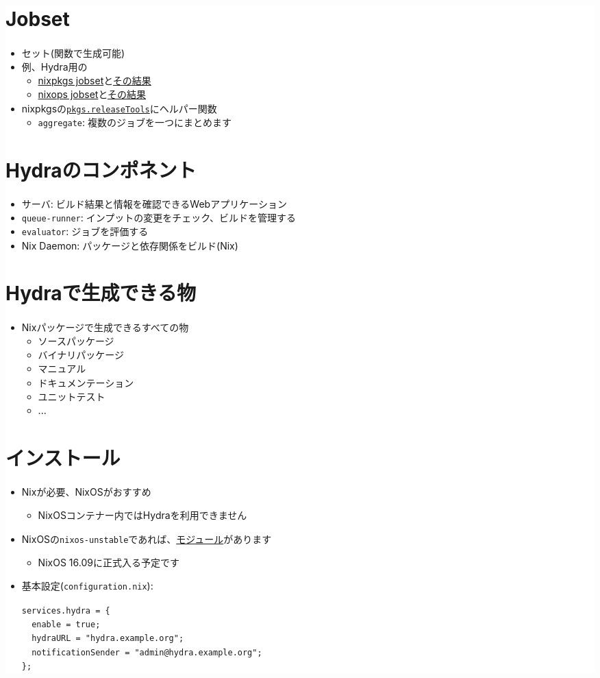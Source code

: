 
# Jobset

- セット(関数で生成可能)
- 例、Hydra用の
    - [nixpkgs jobset](https://github.com/NixOS/nixpkgs/blob/master/pkgs/top-level/release.nix)と[その結果](http://hydra.nixos.org/jobset/nixpkgs/trunk)
    - [nixops jobset](https://github.com/NixOS/nixpkgs/blob/master/nixos/release-combined.nix)と[その結果](http://hydra.nixos.org/jobset/nixos/trunk-combined)
- nixpkgsの[`pkgs.releaseTools`](https://github.com/NixOS/nixpkgs/blob/master/pkgs/build-support/release/default.nix)にヘルパー関数
    - `aggregate`: 複数のジョブを一つにまとめます


# Hydraのコンポネント

- サーバ: ビルド結果と情報を確認できるWebアプリケーション
- `queue-runner`: インプットの変更をチェック、ビルドを管理する
- `evaluator`: ジョブを評価する
- Nix Daemon: パッケージと依存関係をビルド(Nix)


# Hydraで生成できる物

- Nixパッケージで生成できるすべての物
    - ソースパッケージ
    - バイナリパッケージ
    - マニュアル
    - ドキュメンテーション
    - ユニットテスト
    - ...


# インストール

- Nixが必要、NixOSがおすすめ
    - NixOSコンテナー内ではHydraを利用できません
- NixOSの`nixos-unstable`であれば、[モジュール](https://github.com/NixOS/nixpkgs/blob/master/nixos/modules/services/continuous-integration/hydra/default.nix)があります
    - NixOS 16.09に正式入る予定です
- 基本設定(`configuration.nix`):

    ```
    services.hydra = {
      enable = true;
      hydraURL = "hydra.example.org";
      notificationSender = "admin@hydra.example.org";
    };
    ```

